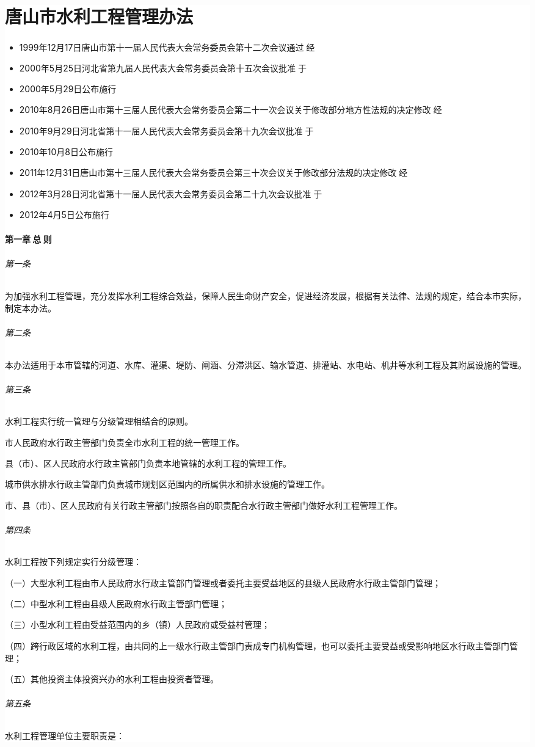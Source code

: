 # 唐山市水利工程管理办法

- 1999年12月17日唐山市第十一届人民代表大会常务委员会第十二次会议通过 经

- 2000年5月25日河北省第九届人民代表大会常务委员会第十五次会议批准 于

- 2000年5月29日公布施行

- 2010年8月26日唐山市第十三届人民代表大会常务委员会第二十一次会议关于修改部分地方性法规的决定修改 经

- 2010年9月29日河北省第十一届人民代表大会常务委员会第十九次会议批准 于

- 2010年10月8日公布施行

- 2011年12月31日唐山市第十三届人民代表大会常务委员会第三十次会议关于修改部分法规的决定修改 经

- 2012年3月28日河北省第十一届人民代表大会常务委员会第二十九次会议批准 于

- 2012年4月5日公布施行



#### 第一章 总 则

###### 第一条

为加强水利工程管理，充分发挥水利工程综合效益，保障人民生命财产安全，促进经济发展，根据有关法律、法规的规定，结合本市实际，制定本办法。

###### 第二条

本办法适用于本市管辖的河道、水库、灌渠、堤防、闸涵、分滞洪区、输水管道、排灌站、水电站、机井等水利工程及其附属设施的管理。

###### 第三条

水利工程实行统一管理与分级管理相结合的原则。

市人民政府水行政主管部门负责全市水利工程的统一管理工作。

县（市）、区人民政府水行政主管部门负责本地管辖的水利工程的管理工作。

城市供水排水行政主管部门负责城市规划区范围内的所属供水和排水设施的管理工作。

市、县（市）、区人民政府有关行政主管部门按照各自的职责配合水行政主管部门做好水利工程管理工作。

###### 第四条

水利工程按下列规定实行分级管理：

（一）大型水利工程由市人民政府水行政主管部门管理或者委托主要受益地区的县级人民政府水行政主管部门管理；

（二）中型水利工程由县级人民政府水行政主管部门管理；

（三）小型水利工程由受益范围内的乡（镇）人民政府或受益村管理；

（四）跨行政区域的水利工程，由共同的上一级水行政主管部门责成专门机构管理，也可以委托主要受益或受影响地区水行政主管部门管理；

（五）其他投资主体投资兴办的水利工程由投资者管理。

###### 第五条

水利工程管理单位主要职责是：
